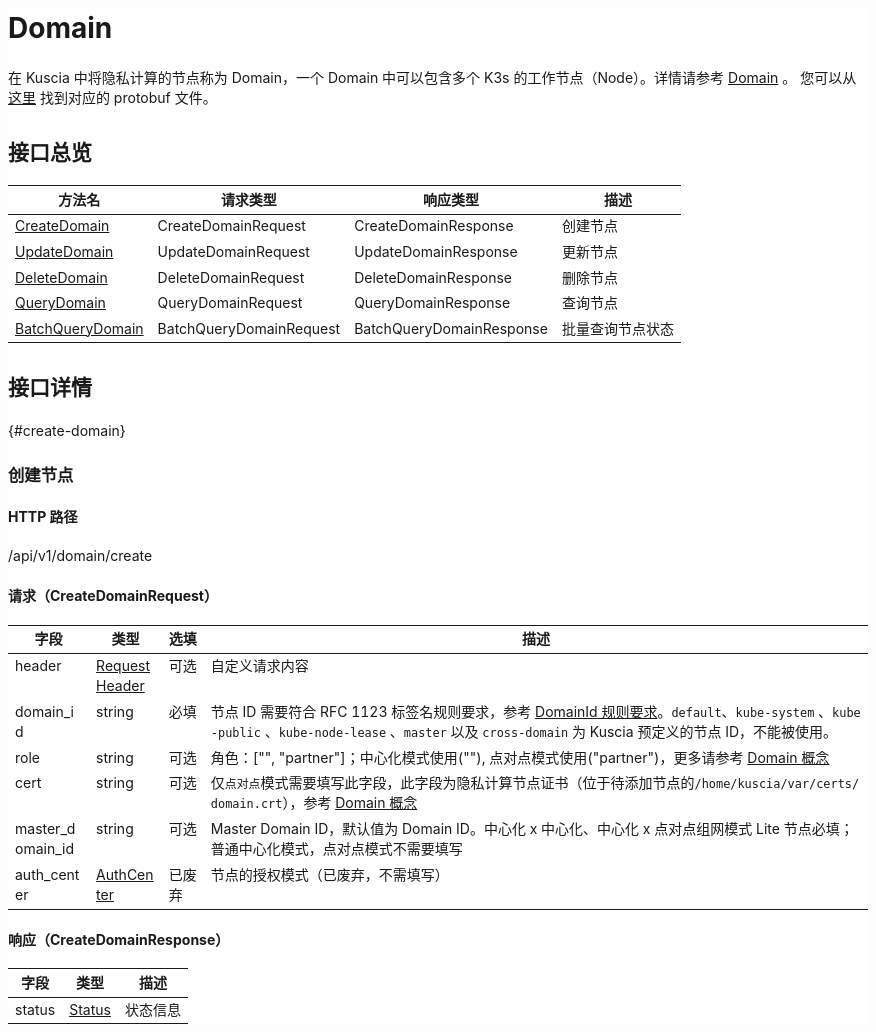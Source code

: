 # Domain

在 Kuscia 中将隐私计算的节点称为 Domain，一个 Domain 中可以包含多个 K3s
的工作节点（Node）。详情请参考 [Domain](../concepts/domain_cn.md) 。
您可以从 [这里](https://github.com/secretflow/kuscia/tree/main/proto/api/v1alpha1/kusciaapi/domain.proto) 找到对应的 protobuf 文件。

## 接口总览

| 方法名                                     | 请求类型                    | 响应类型                     | 描述       |
|-----------------------------------------|-------------------------|--------------------------|----------|
| [CreateDomain](#create-domain)          | CreateDomainRequest     | CreateDomainResponse     | 创建节点     |
| [UpdateDomain](#update-domain)          | UpdateDomainRequest     | UpdateDomainResponse     | 更新节点     |
| [DeleteDomain](#delete-domain)          | DeleteDomainRequest     | DeleteDomainResponse     | 删除节点     |
| [QueryDomain](#query-domain)            | QueryDomainRequest      | QueryDomainResponse      | 查询节点     |
| [BatchQueryDomain](#batch-query-domain) | BatchQueryDomainRequest | BatchQueryDomainResponse | 批量查询节点状态 |

## 接口详情

{#create-domain}

### 创建节点

#### HTTP 路径

/api/v1/domain/create

#### 请求（CreateDomainRequest）

| 字段                 | 类型                                           | 选填 | 描述                                                                                                                                                                                                                                                            |
|--------------------|----------------------------------------------|----|---------------------------------------------------------------------------------------------------------------------------------------------------------------------------------------------------------------------------------------------------------------|
| header             | [RequestHeader](summary_cn.md#requestheader) | 可选 | 自定义请求内容                                                                                                                                                                                                                                                       |
| domain_id          | string                                       | 必填 | 节点 ID 需要符合 RFC 1123 标签名规则要求，参考 [DomainId 规则要求](https://kubernetes.io/zh-cn/docs/concepts/overview/working-with-objects/names/#dns-label-names)。`default`、`kube-system` 、`kube-public` 、`kube-node-lease` 、`master` 以及 `cross-domain` 为 Kuscia 预定义的节点 ID，不能被使用。 |
| role               | string                                       | 可选 | 角色：\["", "partner"]；中心化模式使用(""), 点对点模式使用("partner")，更多请参考 [Domain 概念](../concepts/domain_cn.md)                                                                                                                                                               |
| cert               | string                                       | 可选 | 仅`点对点`模式需要填写此字段，此字段为隐私计算节点证书（位于待添加节点的`/home/kuscia/var/certs/domain.crt`），参考 [Domain 概念](../concepts/domain_cn.md)                                                                                                                                            |
| master_domain_id   | string                                  | 可选 | Master Domain ID，默认值为 Domain ID。中心化 x 中心化、中心化 x 点对点组网模式 Lite 节点必填；普通中心化模式，点对点模式不需要填写                                                                                                                                                                          |
| auth_center        | [AuthCenter](#auth-center)                   | 已废弃 | 节点的授权模式（已废弃，不需填写）                                                                                                                                                                                                                                                       |

#### 响应（CreateDomainResponse）

| 字段     | 类型                             | 描述   |
|--------|--------------------------------|------|
| status | [Status](summary_cn.md#status) | 状态信息 |
